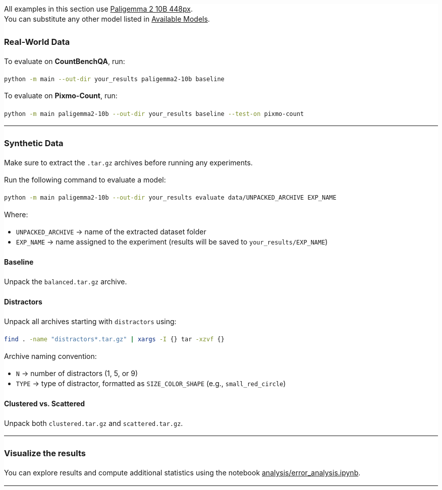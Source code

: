All examples in this section use [Paligemma 2 10B 448px](https://huggingface.co/google/paligemma2-10b-mix-448).  
You can substitute any other model listed in [Available Models](#available-models).

### Real-World Data

To evaluate on **CountBenchQA**, run:
```bash
python -m main --out-dir your_results paligemma2-10b baseline
```

To evaluate on **Pixmo-Count**, run:
```bash
python -m main paligemma2-10b --out-dir your_results baseline --test-on pixmo-count
```

---

### Synthetic Data
 
Make sure to extract the `.tar.gz` archives before running any experiments.

Run the following command to evaluate a model:
```bash
python -m main paligemma2-10b --out-dir your_results evaluate data/UNPACKED_ARCHIVE EXP_NAME
```

Where:
- `UNPACKED_ARCHIVE` → name of the extracted dataset folder  
- `EXP_NAME` → name assigned to the experiment (results will be saved to `your_results/EXP_NAME`)

#### Baseline
Unpack the `balanced.tar.gz` archive.

#### Distractors
Unpack all archives starting with `distractors` using:
```bash
find . -name "distractors*.tar.gz" | xargs -I {} tar -xzvf {}
```

Archive naming convention:
- `N` → number of distractors (1, 5, or 9)
- `TYPE` → type of distractor, formatted as `SIZE_COLOR_SHAPE` (e.g., `small_red_circle`)

#### Clustered vs. Scattered
Unpack both `clustered.tar.gz` and `scattered.tar.gz`.

---

### Visualize the results

You can explore results and compute additional statistics using the notebook [analysis/error_analysis.ipynb](./analysis/error_analysis.ipynb).

---
